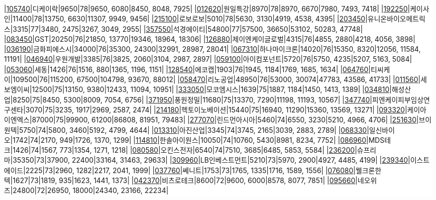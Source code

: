 |[105740](https://finance.daum.net/quotes/A105740)|디케이락|9650|78|9650, 6080|8450, 8048, 7925|
|[012620](https://finance.daum.net/quotes/A012620)|원일특강|8970|78|8970, 6670|7980, 7493, 7418|
|[192250](https://finance.daum.net/quotes/A192250)|케이사인|11400|78|13750, 6630|11307, 9949, 9456|
|[215100](https://finance.daum.net/quotes/A215100)|로보로보|5010|78|5630, 3130|4919, 4538, 4395|
|[203450](https://finance.daum.net/quotes/A203450)|유니온바이오메트릭스|3315|77|3480, 2475|3267, 3049, 2955|
|[357550](https://finance.daum.net/quotes/A357550)|석경에이티|54800|77|57500, 36650|53102, 50283, 47748|
|[083450](https://finance.daum.net/quotes/A083450)|GST|20250|76|21850, 13770|19346, 18964, 18306|
|[126880](https://finance.daum.net/quotes/A126880)|제이엔케이글로벌|4315|76|4855, 2880|4218, 4056, 3898|
|[036190](https://finance.daum.net/quotes/A036190)|금화피에스시|34000|76|35300, 24300|32991, 28987, 28041|
|[067310](https://finance.daum.net/quotes/A067310)|하나마이크론|14020|76|15350, 8320|12056, 11584, 11191|
|[046940](https://finance.daum.net/quotes/A046940)|우원개발|3385|76|3825, 2060|3104, 2987, 2897|
|[059100](https://finance.daum.net/quotes/A059100)|아이컴포넌트|5720|76|5750, 4235|5207, 5163, 5084|
|[053060](https://finance.daum.net/quotes/A053060)|세동|1426|76|1516, 880|1365, 1196, 1151|
|[128540](https://finance.daum.net/quotes/A128540)|에코캡|1903|76|1945, 1184|1769, 1685, 1634|
|[064760](https://finance.daum.net/quotes/A064760)|티씨케이|109500|76|115200, 67500|104798, 93670, 88012|
|[058470](https://finance.daum.net/quotes/A058470)|리노공업|48950|76|53000, 30074|47783, 43586, 41733|
|[011560](https://finance.daum.net/quotes/A011560)|세보엠이씨|12500|75|13150, 9380|12433, 11094, 10951|
|[333050](https://finance.daum.net/quotes/A333050)|모코엠시스|1639|75|1887, 1184|1450, 1413, 1389|
|[034810](https://finance.daum.net/quotes/A034810)|해성산업|8250|75|8450, 5300|8009, 7054, 6756|
|[371950](https://finance.daum.net/quotes/A371950)|풍원정밀|11680|75|13370, 7290|11198, 11193, 10567|
|[347740](https://finance.daum.net/quotes/A347740)|피엔케이피부임상연구센타|3070|75|3235, 1917|2969, 2587, 2474|
|[214180](https://finance.daum.net/quotes/A214180)|헥토이노베이션|15440|75|16940, 11290|15360, 13569, 13271|
|[093320](https://finance.daum.net/quotes/A093320)|케이아이엔엑스|87000|75|99900, 61200|86808, 81951, 79483|
|[277070](https://finance.daum.net/quotes/A277070)|린드먼아시아|5460|74|6550, 3230|5210, 4966, 4706|
|[251630](https://finance.daum.net/quotes/A251630)|브이원텍|5750|74|5800, 3460|5192, 4799, 4644|
|[013310](https://finance.daum.net/quotes/A013310)|아진산업|3345|74|3745, 2165|3039, 2883, 2789|
|[068330](https://finance.daum.net/quotes/A068330)|일신바이오|1742|74|2170, 949|1726, 1370, 1299|
|[114810](https://finance.daum.net/quotes/A114810)|한솔아이원스|10050|74|10760, 5430|8981, 8234, 7752|
|[086960](https://finance.daum.net/quotes/A086960)|MDS테크|1426|74|1567, 773|1354, 1271, 1218|
|[080580](https://finance.daum.net/quotes/A080580)|오킨스전자|6540|74|7510, 3685|6485, 5853, 5584|
|[236200](https://finance.daum.net/quotes/A236200)|슈프리마|35350|73|37900, 22400|33164, 31463, 29633|
|[309960](https://finance.daum.net/quotes/A309960)|LB인베스트먼트|5210|73|5970, 2900|4927, 4485, 4199|
|[239340](https://finance.daum.net/quotes/A239340)|이스트에이드|2225|73|2960, 1282|2217, 2041, 1999|
|[037760](https://finance.daum.net/quotes/A037760)|쎄니트|1753|73|1765, 1335|1716, 1589, 1556|
|[076080](https://finance.daum.net/quotes/A076080)|웰크론한텍|1627|73|1819, 935|1623, 1441, 1373|
|[042370](https://finance.daum.net/quotes/A042370)|비츠로테크|8600|72|9600, 6000|8578, 8077, 7851|
|[095660](https://finance.daum.net/quotes/A095660)|네오위즈|24800|72|26950, 18000|24340, 23166, 22234|